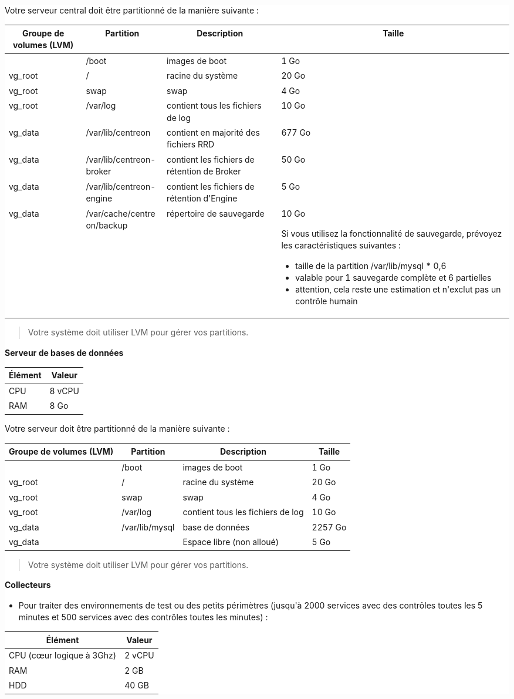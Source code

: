 Votre serveur central doit être partitionné de la manière suivante :

| Groupe de volumes (LVM) | Partition               | Description | Taille                                                     |
|---------| ---------------------------|-------------|----------------------------------------------------------|
|         | /boot                      | images de boot | 1 Go                                                                          |
| vg_root | /                          | racine du système            | 20 Go                               |
| vg_root | swap                       | swap | 4 Go                                |
| vg_root | /var/log                   | contient tous les fichiers de log | 10 Go                              |
| vg_data | /var/lib/centreon          | contient en majorité des fichiers RRD | 677 Go       |
| vg_data | /var/lib/centreon-broker   | contient les fichiers de rétention de Broker | 50 Go                           |
| vg_data | /var/lib/centreon-engine   | contient les fichiers de rétention d'Engine  | 5 Go                           |
| vg_data | /var/cache/centreon/backup | répertoire de sauvegarde |  10 Go <p>Si vous utilisez la fonctionnalité de sauvegarde, prévoyez les caractéristiques suivantes : <ul><li>taille de la partition /var/lib/mysql * 0,6</li><li>valable pour 1 sauvegarde complète et 6 partielles</li><li>attention, cela reste une estimation et n'exclut pas un contrôle humain</li></ul></p>   |

> Votre système doit utiliser LVM pour gérer vos partitions.

**Serveur de bases de données**

| Élément                     | Valeur    |
| ----------------------------| --------- |
| CPU                         | 8 vCPU    |
| RAM                         | 8 Go      |

Votre serveur doit être partitionné de la manière suivante :

| Groupe de volumes (LVM) | Partition               | Description | Taille                                                     |
|---------| ---------------------------|-------------|----------------------------------------------------------|
|         | /boot                      | images de boot | 1 Go                                                                          |
| vg_root | /                          | racine du système            | 20 Go                               |
| vg_root | swap                       | swap | 4 Go                                |
| vg_root | /var/log                   | contient tous les fichiers de log | 10 Go                              |
| vg_data | /var/lib/mysql             | base de données | 2257 Go        |
| vg_data | | Espace libre (non alloué) | 5 Go |

> Votre système doit utiliser LVM pour gérer vos partitions.

**Collecteurs**

* Pour traiter des environnements de test ou des petits périmètres (jusqu'à 2000 services avec des contrôles toutes les 5 minutes et 500 services avec des contrôles toutes les minutes) :

| Élément                     | Valeur    |
| ----------------------------| --------- |
| CPU  (cœur logique à 3Ghz)  | 2 vCPU    |
| RAM                         | 2 GB      |
| HDD                         | 40 GB     |
